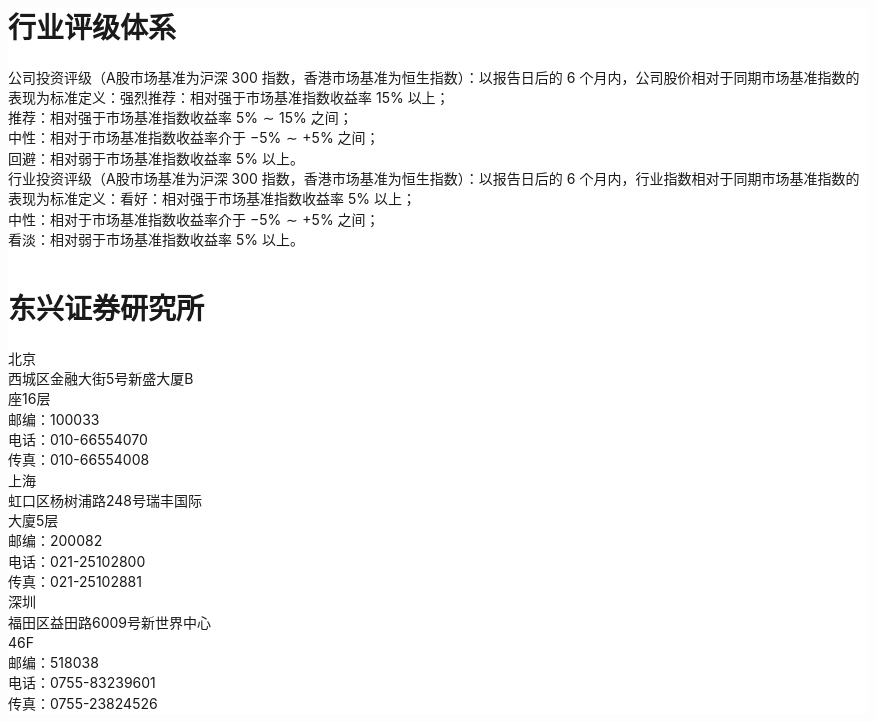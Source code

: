 # 行业评级体系

公司投资评级（A股市场基准为沪深 300 指数，香港市场基准为恒生指数）：以报告日后的 6 个月内，公司股价相对于同期市场基准指数的表现为标准定义：强烈推荐：相对强于市场基准指数收益率 $15 \%$ 以上；  
推荐：相对强于市场基准指数收益率 $5 \% \sim 1 5 \%$ 之间；  
中性：相对于市场基准指数收益率介于 $- 5 \% \sim + 5 \%$ 之间；  
回避：相对弱于市场基准指数收益率 $5 \%$ 以上。  
行业投资评级（A股市场基准为沪深 300 指数，香港市场基准为恒生指数）：以报告日后的 6 个月内，行业指数相对于同期市场基准指数的表现为标准定义：看好：相对强于市场基准指数收益率 $5 \%$ 以上；  
中性：相对于市场基准指数收益率介于 $- 5 \% \sim + 5 \%$ 之间；  
看淡：相对弱于市场基准指数收益率 $5 \%$ 以上。

# 东兴证券研究所

北京  
西城区金融大街5号新盛大厦B  
座16层  
邮编：100033  
电话：010-66554070  
传真：010-66554008  
上海  
虹口区杨树浦路248号瑞丰国际  
大廈5层  
邮编：200082  
电话：021-25102800  
传真：021-25102881  
深圳  
福田区益田路6009号新世界中心  
46F  
邮编：518038  
电话：0755-83239601  
传真：0755-23824526